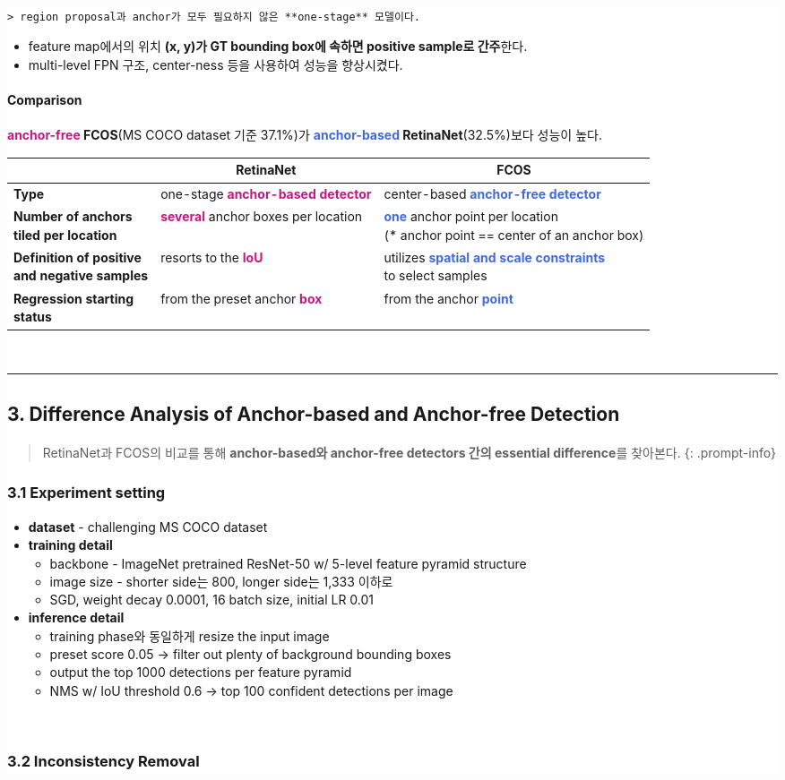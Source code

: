     > region proposal과 anchor가 모두 필요하지 않은 **one-stage** 모델이다.

- feature map에서의 위치 **(x, y)가 GT bounding box에 속하면 positive sample로 간주**한다.
- multi-level FPN 구조, center-ness 등을 사용하여 성능을 향상시켰다.

#### Comparison

**<span style="color: MediumVioletRed">anchor-free</span> FCOS**(MS COCO dataset 기준 37.1%)가 **<span style="color: RoyalBlue">anchor-based</span> RetinaNet**(32.5%)보다 성능이 높다.

|                                                    | RetinaNet                                                                         | FCOS                                                                                                                   |
| -------------------------------------------------- | --------------------------------------------------------------------------------- | ---------------------------------------------------------------------------------------------------------------------- |
| **Type**                                           | one-stage <span style="color: MediumVioletRed">**anchor-based detector**</span>   | center-based <span style="color: RoyalBlue">**anchor-free detector**</span>                                            |
| **Number of anchors<br>tiled per location**        | <span style="color: MediumVioletRed">**several**</span> anchor boxes per location | <span style="color: RoyalBlue">**one**</span> anchor point per location<br>(* anchor point == center of an anchor box) |
| **Definition of positive<br>and negative samples** | resorts to the <span style="color: MediumVioletRed">**IoU**</span>                | utilizes <span style="color: RoyalBlue">**spatial and scale constraints**</span><br>to select samples                  |
| **Regression starting<br>status**                  | from the preset anchor <span style="color: MediumVioletRed">**box**</span>        | from the anchor <span style="color: RoyalBlue">**point**</span>                                                        |

<br>

---

## 3. Difference Analysis of Anchor-based and Anchor-free Detection

> RetinaNet과 FCOS의 비교를 통해 **anchor-based와 anchor-free detectors 간의 essential difference**를 찾아본다. 
{: .prompt-info}

### 3.1 Experiment setting

- **dataset** - challenging MS COCO dataset
- **training detail**
    - backbone - ImageNet pretrained ResNet-50 w/ 5-level feature pyramid structure
    - image size - shorter side는 800, longer side는 1,333 이하로
    - SGD, weight decay 0.0001, 16 batch size, initial LR 0.01
- **inference detail**
    - training phase와 동일하게 resize the input image
    - preset score 0.05 → filter out plenty of background bounding boxes
    - output the top 1000 detections per feature pyramid
    - NMS w/ IoU threshold 0.6 → top 100 confident detections per image

<br>

### 3.2 Inconsistency Removal
